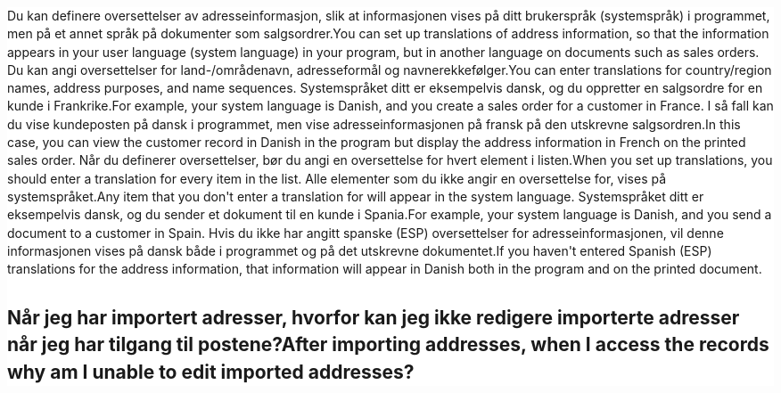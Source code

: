 <span data-ttu-id="bed6d-158">Du kan definere oversettelser av adresseinformasjon, slik at informasjonen vises på ditt brukerspråk (systemspråk) i programmet, men på et annet språk på dokumenter som salgsordrer.</span><span class="sxs-lookup"><span data-stu-id="bed6d-158">You can set up translations of address information, so that the information appears in your user language (system language) in your program, but in another language on documents such as sales orders.</span></span> <span data-ttu-id="bed6d-159">Du kan angi oversettelser for land-/områdenavn, adresseformål og navnerekkefølger.</span><span class="sxs-lookup"><span data-stu-id="bed6d-159">You can enter translations for country/region names, address purposes, and name sequences.</span></span> <span data-ttu-id="bed6d-160">Systemspråket ditt er eksempelvis dansk, og du oppretter en salgsordre for en kunde i Frankrike.</span><span class="sxs-lookup"><span data-stu-id="bed6d-160">For example, your system language is Danish, and you create a sales order for a customer in France.</span></span> <span data-ttu-id="bed6d-161">I så fall kan du vise kundeposten på dansk i programmet, men vise adresseinformasjonen på fransk på den utskrevne salgsordren.</span><span class="sxs-lookup"><span data-stu-id="bed6d-161">In this case, you can view the customer record in Danish in the program but display the address information in French on the printed sales order.</span></span> <span data-ttu-id="bed6d-162">Når du definerer oversettelser, bør du angi en oversettelse for hvert element i listen.</span><span class="sxs-lookup"><span data-stu-id="bed6d-162">When you set up translations, you should enter a translation for every item in the list.</span></span> <span data-ttu-id="bed6d-163">Alle elementer som du ikke angir en oversettelse for, vises på systemspråket.</span><span class="sxs-lookup"><span data-stu-id="bed6d-163">Any item that you don't enter a translation for will appear in the system language.</span></span> <span data-ttu-id="bed6d-164">Systemspråket ditt er eksempelvis dansk, og du sender et dokument til en kunde i Spania.</span><span class="sxs-lookup"><span data-stu-id="bed6d-164">For example, your system language is Danish, and you send a document to a customer in Spain.</span></span> <span data-ttu-id="bed6d-165">Hvis du ikke har angitt spanske (ESP) oversettelser for adresseinformasjonen, vil denne informasjonen vises på dansk både i programmet og på det utskrevne dokumentet.</span><span class="sxs-lookup"><span data-stu-id="bed6d-165">If you haven't entered Spanish (ESP) translations for the address information, that information will appear in Danish both in the program and on the printed document.</span></span>

## <a name="after-importing-addresses-when-i-access-the-records-why-am-i-unable-to-edit-imported-addresses"></a><span data-ttu-id="bed6d-166">Når jeg har importert adresser, hvorfor kan jeg ikke redigere importerte adresser når jeg har tilgang til postene?</span><span class="sxs-lookup"><span data-stu-id="bed6d-166">After importing addresses, when I access the records why am I unable to edit imported addresses?</span></span>

